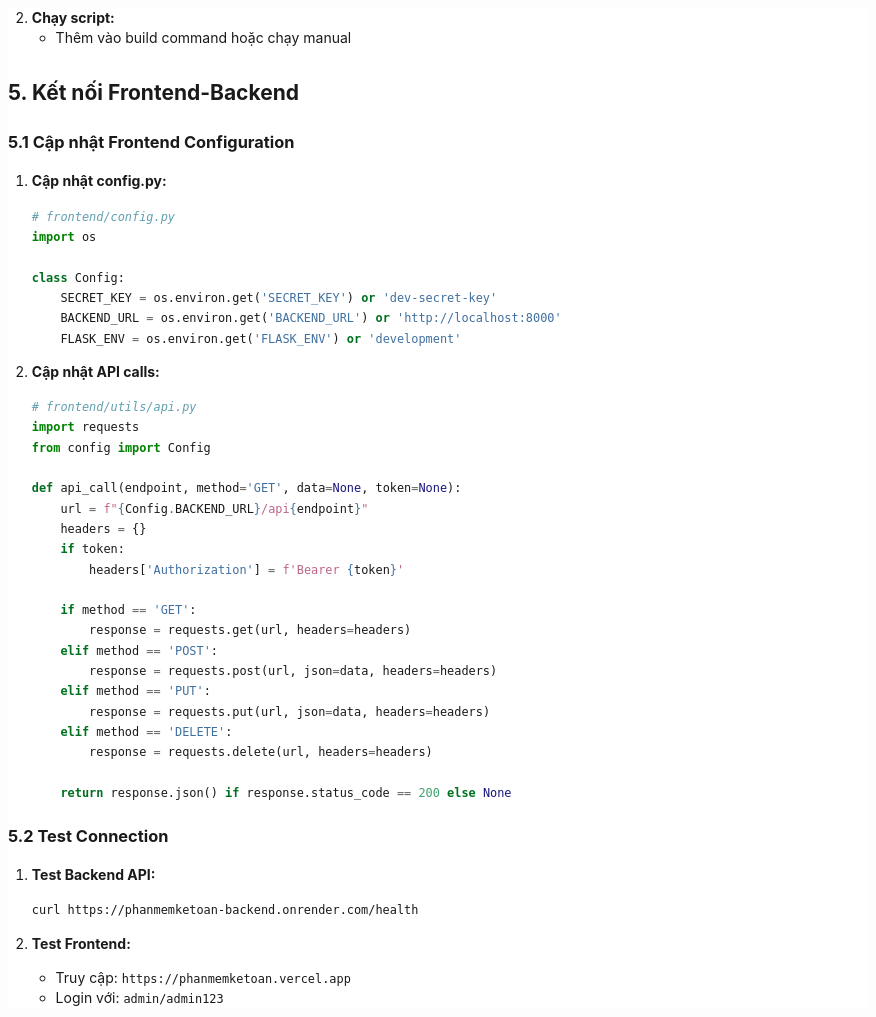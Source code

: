 2. **Chạy script:**
   - Thêm vào build command hoặc chạy manual

## 5. Kết nối Frontend-Backend

### **5.1 Cập nhật Frontend Configuration**

1. **Cập nhật config.py:**
   ```python
   # frontend/config.py
   import os

   class Config:
       SECRET_KEY = os.environ.get('SECRET_KEY') or 'dev-secret-key'
       BACKEND_URL = os.environ.get('BACKEND_URL') or 'http://localhost:8000'
       FLASK_ENV = os.environ.get('FLASK_ENV') or 'development'
   ```

2. **Cập nhật API calls:**
   ```python
   # frontend/utils/api.py
   import requests
   from config import Config

   def api_call(endpoint, method='GET', data=None, token=None):
       url = f"{Config.BACKEND_URL}/api{endpoint}"
       headers = {}
       if token:
           headers['Authorization'] = f'Bearer {token}'
       
       if method == 'GET':
           response = requests.get(url, headers=headers)
       elif method == 'POST':
           response = requests.post(url, json=data, headers=headers)
       elif method == 'PUT':
           response = requests.put(url, json=data, headers=headers)
       elif method == 'DELETE':
           response = requests.delete(url, headers=headers)
       
       return response.json() if response.status_code == 200 else None
   ```

### **5.2 Test Connection**

1. **Test Backend API:**
   ```bash
   curl https://phanmemketoan-backend.onrender.com/health
   ```

2. **Test Frontend:**
   - Truy cập: `https://phanmemketoan.vercel.app`
   - Login với: `admin/admin123`
